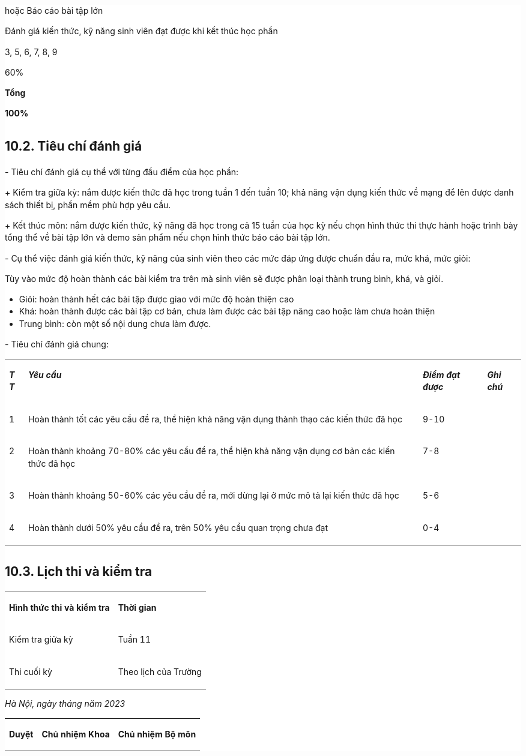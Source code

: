 hoặc Báo cáo bài tập lớn</p></td><td><p>Đánh giá kiến thức, kỹ năng sinh viên đạt được khi kết thúc học phần</p></td><td><p>3, 5, 6, 7, 8, 9</p></td><td><p>60%</p></td></tr><tr><td colspan="3"><p><strong>Tổng</strong></p></td><td></td><td><p><strong>100%</strong></p></td></tr></tbody></table><h2><strong>10.2. Tiêu chí đánh giá</strong></h2><p>- Tiêu chí đánh giá cụ thể với từng đầu điểm của học phần:</p><p>+ Kiểm tra giữa kỳ: nắm được kiến thức đã học trong tuần 1 đến tuần 10; khả năng vận dụng kiến thức về mạng để lên được danh sách thiết bị, phần mềm phù hợp yêu cầu.</p><p>+ Kết thúc môn: nắm được kiến thức, kỹ năng đã học trong cả 15 tuần của học kỳ nếu chọn hình thức thi thực hành hoặc trình bày tổng thể về bài tập lớn và demo sản phẩm nếu chọn hình thức báo cáo bài tập lớn.</p><p>- Cụ thể việc đánh giá kiến thức, kỹ năng của sinh viên theo các mức đáp ứng được chuẩn đầu ra, mức khá, mức giỏi:</p><p>Tùy vào mức độ hoàn thành các bài kiểm tra trên mà sinh viên sẽ được phân loại thành trung bình, khá, và giỏi. </p><ul><li>Giỏi: hoàn thành hết các bài tập được giao với mức độ hoàn thiện cao</li><li>Khá: hoàn thành được các bài tập cơ bản, chưa làm được các bài tập nâng cao hoặc làm chưa hoàn thiện</li><li>Trung bình: còn một số nội dung chưa làm được.  </li></ul><p>- Tiêu chí đánh giá chung:</p><table><tr><td><p><strong><em>TT</em></strong></p></td><td><p><strong><em>Yêu cầu</em></strong></p></td><td><p><strong><em>Điểm đạt được</em></strong></p></td><td><p><strong><em>Ghi chú</em></strong></p></td></tr><tr><td><p>1</p></td><td><p>Hoàn thành tốt các yêu cầu đề ra, thể hiện khả năng vận dụng thành thạo các kiến thức đã học</p></td><td><p>9-10</p></td><td></td></tr><tr><td><p>2</p></td><td><p>Hoàn thành khoảng 70-80% các yêu cầu đề ra, thể hiện khả năng vận dụng cơ bản các kiến thức đã học</p></td><td><p>7-8</p></td><td></td></tr><tr><td><p>3</p></td><td><p>Hoàn thành khoảng 50-60% các yêu cầu đề ra, mới dừng lại ở mức mô tả lại kiến thức đã học</p></td><td><p>5-6</p></td><td></td></tr><tr><td><p>4</p></td><td><p>Hoàn thành dưới 50% yêu cầu đề ra, trên 50% yêu cầu quan trọng chưa đạt </p></td><td><p>0-4</p></td><td></td></tr></table><h2><strong>10.3. Lịch thi và kiểm tra</strong></h2><table><tr><td><p><strong>Hình thức thi và kiểm tra</strong></p></td><td><p><strong>Thời gian</strong></p></td></tr><tr><td><p>Kiểm tra giữa kỳ</p></td><td><p>Tuần 11</p></td></tr><tr><td><p>Thi cuối kỳ</p></td><td><p>Theo lịch của Trường</p></td></tr></table><p><em>Hà Nội, ngày     tháng     năm 2023</em></p><table><tr><td><p><strong>Duyệt</strong></p></td><td><p><strong>Chủ nhiệm Khoa</strong></p></td><td><p><strong>Chủ nhiệm Bộ môn</strong></p></td></tr></table>